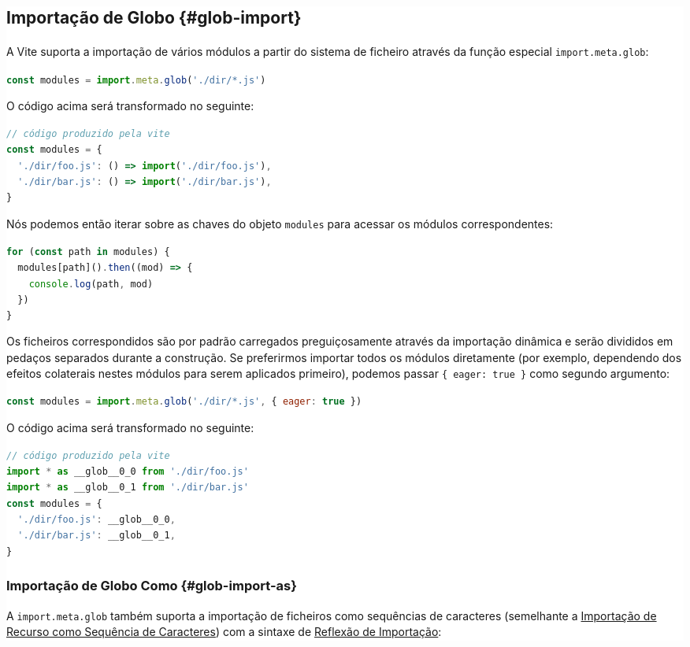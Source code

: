 ## Importação de Globo {#glob-import}

A Vite suporta a importação de vários módulos a partir do sistema de ficheiro através da função especial `import.meta.glob`:

```js
const modules = import.meta.glob('./dir/*.js')
```

O código acima será transformado no seguinte:

```js
// código produzido pela vite
const modules = {
  './dir/foo.js': () => import('./dir/foo.js'),
  './dir/bar.js': () => import('./dir/bar.js'),
}
```

Nós podemos então iterar sobre as chaves do objeto `modules` para acessar os módulos correspondentes:

```js
for (const path in modules) {
  modules[path]().then((mod) => {
    console.log(path, mod)
  })
}
```

Os ficheiros correspondidos são por padrão carregados preguiçosamente através da importação dinâmica e serão divididos em pedaços separados durante a construção. Se preferirmos importar todos os módulos diretamente (por exemplo, dependendo dos efeitos colaterais nestes módulos para serem aplicados primeiro), podemos passar `{ eager: true }` como segundo argumento:

```js
const modules = import.meta.glob('./dir/*.js', { eager: true })
```

O código acima será transformado no seguinte:

```js
// código produzido pela vite
import * as __glob__0_0 from './dir/foo.js'
import * as __glob__0_1 from './dir/bar.js'
const modules = {
  './dir/foo.js': __glob__0_0,
  './dir/bar.js': __glob__0_1,
}
```

### Importação de Globo Como {#glob-import-as}

A `import.meta.glob` também suporta a importação de ficheiros como sequências de caracteres (semelhante a [Importação de Recurso como Sequência de Caracteres](/guide/assets#importing-asset-as-string)) com a sintaxe de [Reflexão de Importação](https://github.com/tc39/proposal-import-reflection):
